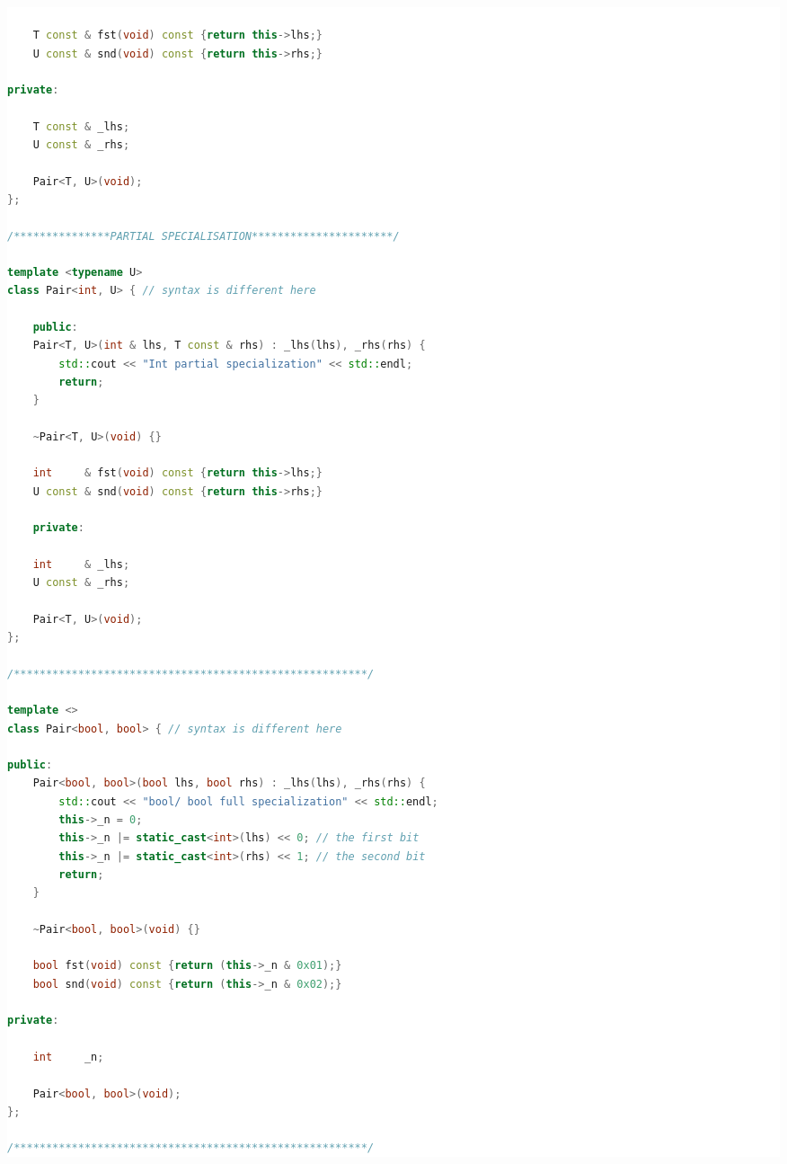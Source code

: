 ```C++

	T const & fst(void) const {return this->lhs;}
    U const & snd(void) const {return this->rhs;}

private:

	T const & _lhs;
    U const & _rhs;

    Pair<T, U>(void);
};

/***************PARTIAL SPECIALISATION**********************/

template <typename U>
class Pair<int, U> { // syntax is different here

    public:
    Pair<T, U>(int & lhs, T const & rhs) : _lhs(lhs), _rhs(rhs) {
        std::cout << "Int partial specialization" << std::endl;
        return;
    }

    ~Pair<T, U>(void) {}

    int     & fst(void) const {return this->lhs;}
    U const & snd(void) const {return this->rhs;}

    private:

    int     & _lhs;
    U const & _rhs;

    Pair<T, U>(void);
};

/*******************************************************/

template <>
class Pair<bool, bool> { // syntax is different here

public:
    Pair<bool, bool>(bool lhs, bool rhs) : _lhs(lhs), _rhs(rhs) {
        std::cout << "bool/ bool full specialization" << std::endl;
        this->_n = 0;
        this->_n |= static_cast<int>(lhs) << 0; // the first bit
		this->_n |= static_cast<int>(rhs) << 1; // the second bit
        return;
    }

    ~Pair<bool, bool>(void) {}

	bool fst(void) const {return (this->_n & 0x01);}
	bool snd(void) const {return (this->_n & 0x02);}

private:

    int     _n;

    Pair<bool, bool>(void);
};

/*******************************************************/
```